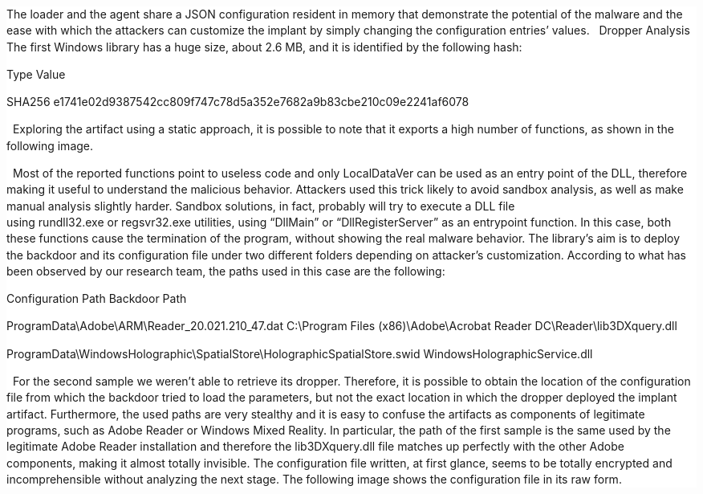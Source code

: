 The loader and the agent share a JSON configuration resident in memory that demonstrate the potential of the malware and the ease with which the attackers can customize the implant by simply changing the configuration entries’ values.
 
Dropper Analysis 
The first Windows library has a huge size, about 2.6 MB, and it is identified by the following hash:
 




Type
Value


SHA256
e1741e02d9387542cc809f747c78d5a352e7682a9b83cbe210c09e2241af6078




 
Exploring the artifact using a static approach, it is possible to note that it exports a high number of functions, as shown in the following image.
 

 
Most of the reported functions point to useless code and only LocalDataVer can be used as an entry point of the DLL, therefore making it useful to understand the malicious behavior.
Attackers used this trick likely to avoid sandbox analysis, as well as make manual analysis slightly harder. Sandbox solutions, in fact, probably will try to execute a DLL file using rundll32.exe or regsvr32.exe utilities, using “DllMain” or “DllRegisterServer” as an entrypoint function. In this case, both these functions cause the termination of the program, without showing the real malware behavior.
The library’s aim is to deploy the backdoor and its configuration file under two different folders depending on attacker’s customization.
According to what has been observed by our research team, the paths used in this case are the following:
 




Configuration Path
Backdoor Path


ProgramData\Adobe\ARM\Reader_20.021.210_47.dat
C:\Program Files (x86)\Adobe\Acrobat Reader DC\Reader\lib3DXquery.dll


ProgramData\WindowsHolographic\SpatialStore\HolographicSpatialStore.swid
WindowsHolographicService.dll




 
For the second sample we weren’t able to retrieve its dropper. Therefore, it is possible to obtain the location of the configuration file from which the backdoor tried to load the parameters, but not the exact location in which the dropper deployed the implant artifact.
Furthermore, the used paths are very stealthy and it is easy to confuse the artifacts as components of legitimate programs, such as Adobe Reader or Windows Mixed Reality.
In particular, the path of the first sample is the same used by the legitimate Adobe Reader installation and therefore the lib3DXquery.dll file matches up perfectly with the other Adobe components, making it almost totally invisible.
The configuration file written, at first glance, seems to be totally encrypted and incomprehensible without analyzing the next stage. The following image shows the configuration file in its raw form.
 